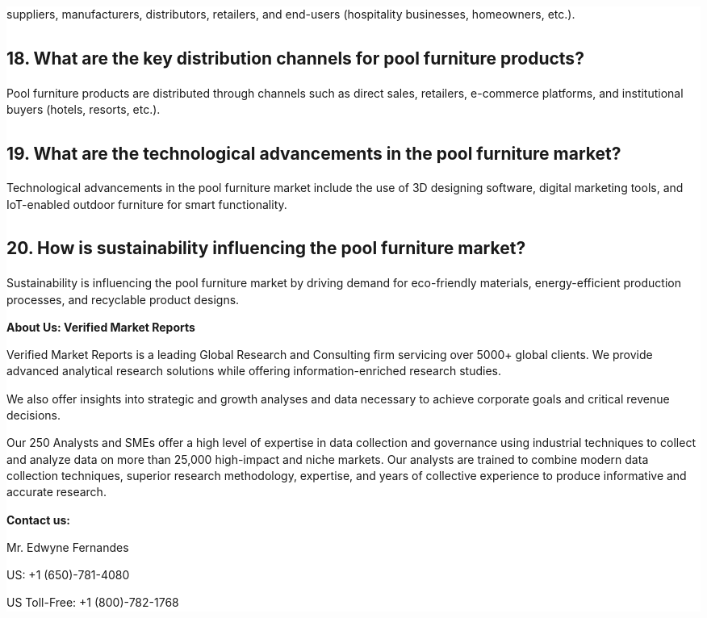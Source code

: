 suppliers, manufacturers, distributors, retailers, and end-users (hospitality businesses, homeowners, etc.).</p><h2>18. What are the key distribution channels for pool furniture products?</h2><p>Pool furniture products are distributed through channels such as direct sales, retailers, e-commerce platforms, and institutional buyers (hotels, resorts, etc.).</p><h2>19. What are the technological advancements in the pool furniture market?</h2><p>Technological advancements in the pool furniture market include the use of 3D designing software, digital marketing tools, and IoT-enabled outdoor furniture for smart functionality.</p><h2>20. How is sustainability influencing the pool furniture market?</h2><p>Sustainability is influencing the pool furniture market by driving demand for eco-friendly materials, energy-efficient production processes, and recyclable product designs.</p></body></html><p id="" class=""><strong>About Us: Verified Market Reports</strong></p><p id="" class="">Verified Market Reports is a leading Global Research and Consulting firm servicing over 5000+ global clients. We provide advanced analytical research solutions while offering information-enriched research studies.</p><p id="" class="">We also offer insights into strategic and growth analyses and data necessary to achieve corporate goals and critical revenue decisions.</p><p id="" class="">Our 250 Analysts and SMEs offer a high level of expertise in data collection and governance using industrial techniques to collect and analyze data on more than 25,000 high-impact and niche markets. Our analysts are trained to combine modern data collection techniques, superior research methodology, expertise, and years of collective experience to produce informative and accurate research.</p><p id="" class=""><strong>Contact us:</strong></p><p id="" class="">Mr. Edwyne Fernandes</p><p id="" class="">US: +1 (650)-781-4080</p><p id="" class="">US Toll-Free: +1 (800)-782-1768</p>
